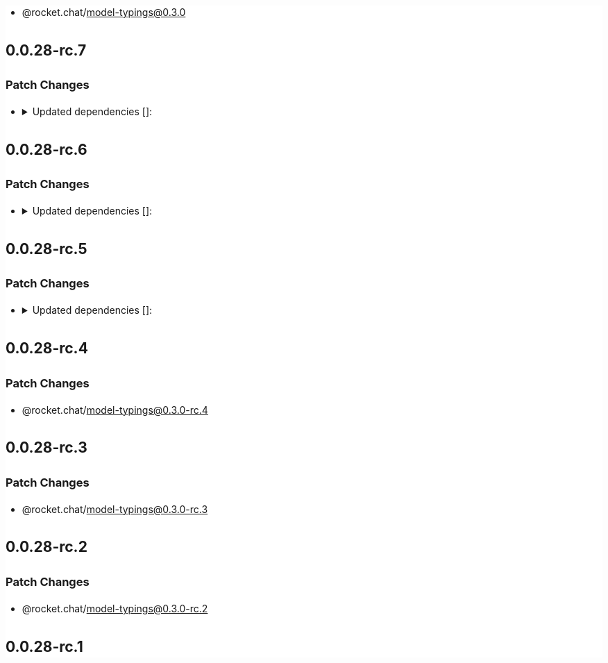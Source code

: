  - @rocket.chat/model-typings@0.3.0
  </details>

## 0.0.28-rc.7

### Patch Changes

- <details><summary>Updated dependencies []:</summary></details>

## 0.0.28-rc.6

### Patch Changes

- <details><summary>Updated dependencies []:</summary></details>

## 0.0.28-rc.5

### Patch Changes

- <details><summary>Updated dependencies []:</summary></details>

## 0.0.28-rc.4

### Patch Changes

- @rocket.chat/model-typings@0.3.0-rc.4

## 0.0.28-rc.3

### Patch Changes

- @rocket.chat/model-typings@0.3.0-rc.3

## 0.0.28-rc.2

### Patch Changes

- @rocket.chat/model-typings@0.3.0-rc.2

## 0.0.28-rc.1
